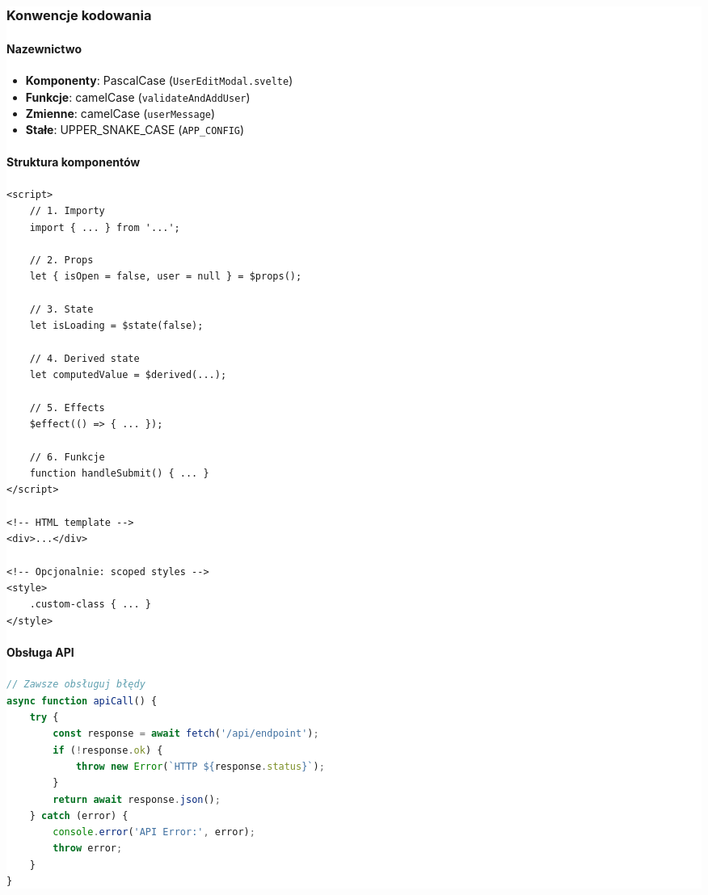 ### Konwencje kodowania

#### Nazewnictwo
- **Komponenty**: PascalCase (`UserEditModal.svelte`)
- **Funkcje**: camelCase (`validateAndAddUser`)
- **Zmienne**: camelCase (`userMessage`)
- **Stałe**: UPPER_SNAKE_CASE (`APP_CONFIG`)

#### Struktura komponentów
```svelte
<script>
    // 1. Importy
    import { ... } from '...';
    
    // 2. Props
    let { isOpen = false, user = null } = $props();
    
    // 3. State
    let isLoading = $state(false);
    
    // 4. Derived state
    let computedValue = $derived(...);
    
    // 5. Effects
    $effect(() => { ... });
    
    // 6. Funkcje
    function handleSubmit() { ... }
</script>

<!-- HTML template -->
<div>...</div>

<!-- Opcjonalnie: scoped styles -->
<style>
    .custom-class { ... }
</style>
```

#### Obsługa API
```javascript
// Zawsze obsługuj błędy
async function apiCall() {
    try {
        const response = await fetch('/api/endpoint');
        if (!response.ok) {
            throw new Error(`HTTP ${response.status}`);
        }
        return await response.json();
    } catch (error) {
        console.error('API Error:', error);
        throw error;
    }
}
```
